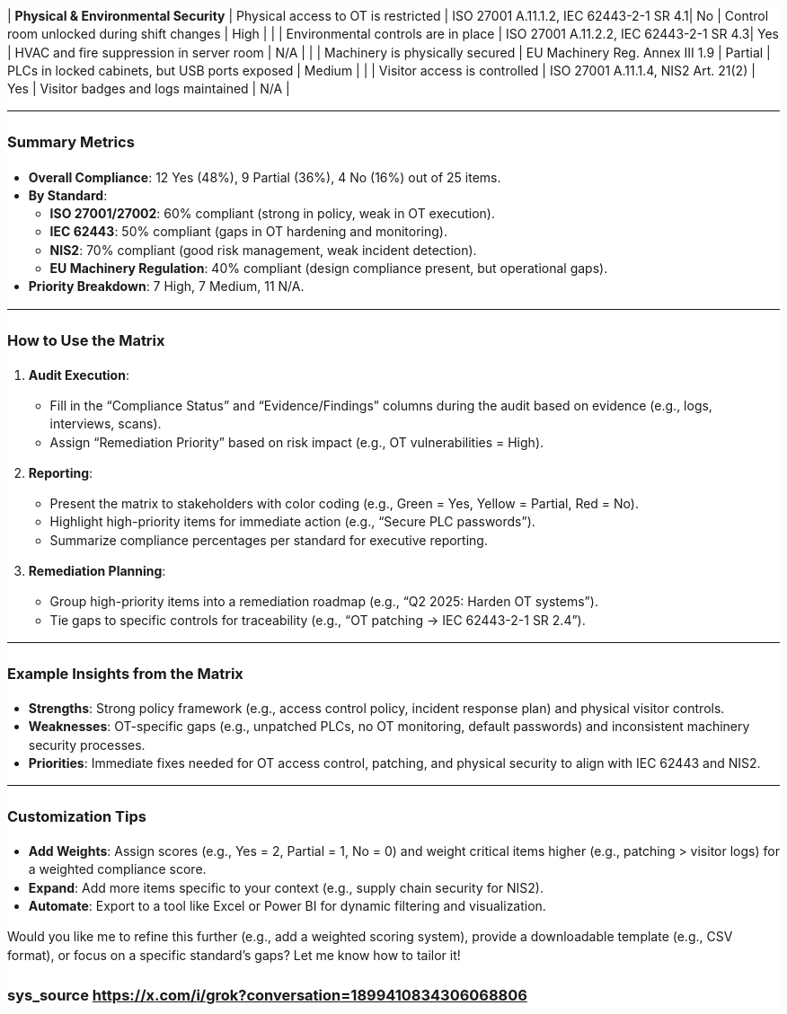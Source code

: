 | **Physical & Environmental Security** | Physical access to OT is restricted | ISO 27001 A.11.1.2, IEC 62443-2-1 SR 4.1| No                   | Control room unlocked during shift changes        | High                     |
|                            | Environmental controls are in place    | ISO 27001 A.11.2.2, IEC 62443-2-1 SR 4.3| Yes                  | HVAC and fire suppression in server room          | N/A                      |
|                            | Machinery is physically secured        | EU Machinery Reg. Annex III 1.9         | Partial              | PLCs in locked cabinets, but USB ports exposed    | Medium                   |
|                            | Visitor access is controlled           | ISO 27001 A.11.1.4, NIS2 Art. 21(2)     | Yes                  | Visitor badges and logs maintained                | N/A                      |

---

### Summary Metrics
- **Overall Compliance**: 12 Yes (48%), 9 Partial (36%), 4 No (16%) out of 25 items.
- **By Standard**:
  - **ISO 27001/27002**: 60% compliant (strong in policy, weak in OT execution).
  - **IEC 62443**: 50% compliant (gaps in OT hardening and monitoring).
  - **NIS2**: 70% compliant (good risk management, weak incident detection).
  - **EU Machinery Regulation**: 40% compliant (design compliance present, but operational gaps).
- **Priority Breakdown**: 7 High, 7 Medium, 11 N/A.

---

### How to Use the Matrix
1. **Audit Execution**:
   - Fill in the “Compliance Status” and “Evidence/Findings” columns during the audit based on evidence (e.g., logs, interviews, scans).
   - Assign “Remediation Priority” based on risk impact (e.g., OT vulnerabilities = High).

2. **Reporting**:
   - Present the matrix to stakeholders with color coding (e.g., Green = Yes, Yellow = Partial, Red = No).
   - Highlight high-priority items for immediate action (e.g., “Secure PLC passwords”).
   - Summarize compliance percentages per standard for executive reporting.

3. **Remediation Planning**:
   - Group high-priority items into a remediation roadmap (e.g., “Q2 2025: Harden OT systems”).
   - Tie gaps to specific controls for traceability (e.g., “OT patching → IEC 62443-2-1 SR 2.4”).

---

### Example Insights from the Matrix
- **Strengths**: Strong policy framework (e.g., access control policy, incident response plan) and physical visitor controls.
- **Weaknesses**: OT-specific gaps (e.g., unpatched PLCs, no OT monitoring, default passwords) and inconsistent machinery security processes.
- **Priorities**: Immediate fixes needed for OT access control, patching, and physical security to align with IEC 62443 and NIS2.

---

### Customization Tips
- **Add Weights**: Assign scores (e.g., Yes = 2, Partial = 1, No = 0) and weight critical items higher (e.g., patching > visitor logs) for a weighted compliance score.
- **Expand**: Add more items specific to your context (e.g., supply chain security for NIS2).
- **Automate**: Export to a tool like Excel or Power BI for dynamic filtering and visualization.

Would you like me to refine this further (e.g., add a weighted scoring system), provide a downloadable template (e.g., CSV format), or focus on a specific standard’s gaps? Let me know how to tailor it!

### sys_source https://x.com/i/grok?conversation=1899410834306068806